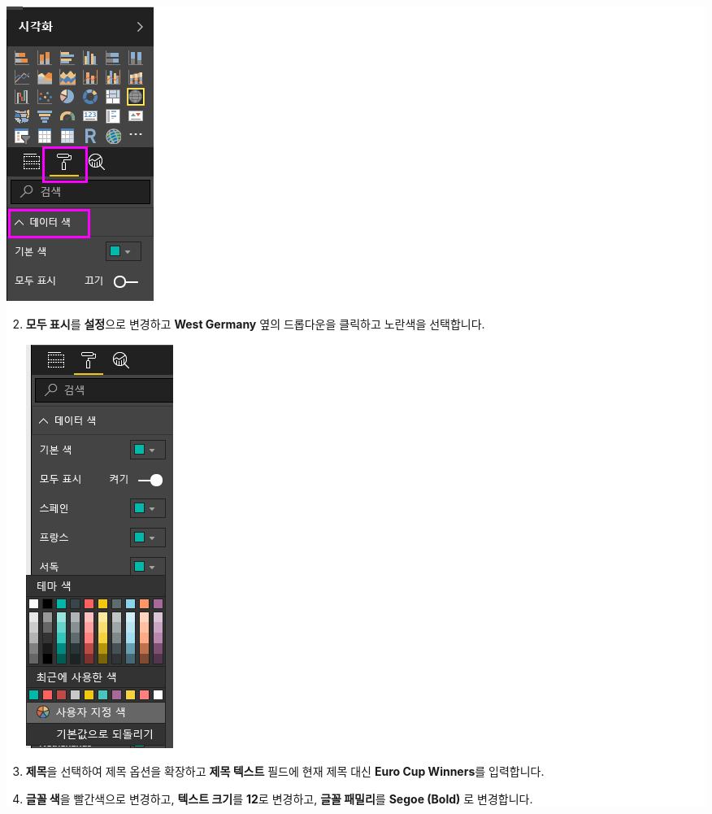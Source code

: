    ![데이터 색 지정](media/desktop-tutorial-importing-and-analyzing-data-from-a-web-page/get-data-web15.png)
   
2. **모두 표시**를 **설정**으로 변경하고 **West Germany** 옆의 드롭다운을 클릭하고 노란색을 선택합니다. 
   
   ![색 변경](media/desktop-tutorial-importing-and-analyzing-data-from-a-web-page/get-data-web16.png)
   
3. **제목**을 선택하여 제목 옵션을 확장하고 **제목 텍스트** 필드에 현재 제목 대신 **Euro Cup Winners**를 입력합니다. 
4. **글꼴 색**을 빨간색으로 변경하고, **텍스트 크기**를 **12**로 변경하고, **글꼴 패밀리**를 **Segoe (Bold)** 로 변경합니다. 
   